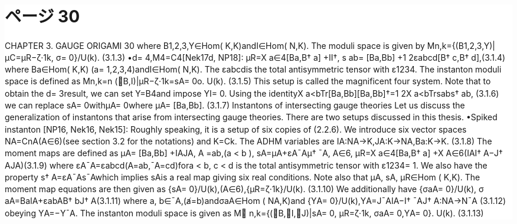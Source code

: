 # ページ 30

CHAPTER 3. GAUGE ORIGAMI 30
where B1,2,3,Y∈Hom( K,K)andI∈Hom( N,K). The moduli space is given by
Mn,k={(B1,2,3,Y)|µC=µR−ζ·1k, σ= 0}/U(k). (3.1.3)
•d= 4,M4=C4[Nek17d, NP18]:
µR=X
a∈4[Ba,B†
a] +II†, s ab= [Ba,Bb] +1
2εabcd[B†
c,B†
d],(3.1.4)
where Ba∈Hom( K,K) (a= 1,2,3,4)andI∈Hom( N,K). The εabcdis the total antisymmetric tensor with
ε1234. The instanton moduli space is defined as
Mn,k=n
(⃗B,I)|µR−ζ·1k=sA= 0o.
U(k). (3.1.5)
This setup is called the magnificent four system. Note that to obtain the d= 3result, we can set Y=B4and
impose YI= 0.
Using the identityX
a<bTr[Ba,Bb][Ba,Bb]†=1
2X
a<bTrsabs†
ab, (3.1.6)
we can replace sA= 0withµA= 0where
µA= [Ba,Bb]. (3.1.7)
Instantons of intersecting gauge theories Let us discuss the generalization of instantons that arise from intersecting
gauge theories. There are two setups discussed in this thesis.
•Spiked instanton [NP16, Nek16, Nek15]: Roughly speaking, it is a setup of six copies of (2.2.6). We introduce
six vector spaces NA=CnA(A∈6)(see section 3.2 for the notations) and K=Ck. The ADHM variables
are
IA:NA→K,JA:K→NA,Ba:K→K. (3.1.8)
The moment maps are defined as
µA= [Ba,Bb] +IAJA, A =ab,(a < b ),
sA=µA+εA¯Aµ†
¯A, A∈6,
µR=X
a∈4[Ba,B†
a] +X
A∈6(IAI†
A−J†
AJA)(3.1.9)
where εA¯A=εabcd(A=ab,¯A=cd)fora < b, c < d is the total antisymmetric tensor with ε1234= 1. We
also have the property s†
A=εA¯As¯Awhich implies sAis a real map giving six real conditions. Note also that
µA, sA, µR∈Hom ( K,K). The moment map equations are then given as
{sA= 0}/U(k),(A∈6),{µR=ζ·1k}/U(k). (3.1.10)
We additionally have
{σaA= 0}/U(k), σ aA=BaIA+εabAB†
bJ†
A(3.1.11)
where a, b∈¯A,(a̸=b)andσaA∈Hom ( NA,K)and
{ΥA= 0}/U(k),ΥA=J¯AIA−I†
¯AJ†
A:NA→N¯A (3.1.12)
obeying ΥA=−Υ¯A.
The instanton moduli space is given as
M⃗ n,k={(⃗B,⃗I,⃗J)|sA= 0, µR=ζ·1k, σaA= 0,ΥA= 0}.
U(k). (3.1.13)
